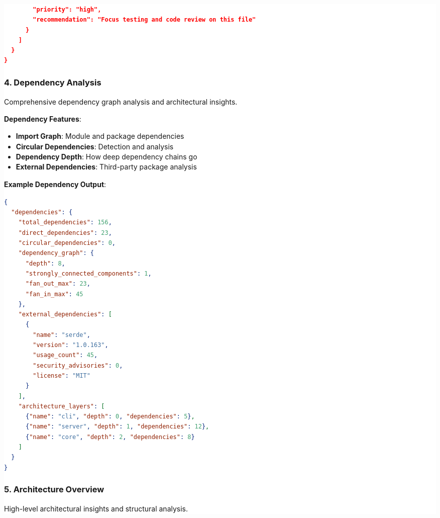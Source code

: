 ```json
        "priority": "high",
        "recommendation": "Focus testing and code review on this file"
      }
    ]
  }
}
```

### 4. Dependency Analysis

Comprehensive dependency graph analysis and architectural insights.

**Dependency Features**:
- **Import Graph**: Module and package dependencies
- **Circular Dependencies**: Detection and analysis
- **Dependency Depth**: How deep dependency chains go
- **External Dependencies**: Third-party package analysis

**Example Dependency Output**:
```json
{
  "dependencies": {
    "total_dependencies": 156,
    "direct_dependencies": 23,
    "circular_dependencies": 0,
    "dependency_graph": {
      "depth": 8,
      "strongly_connected_components": 1,
      "fan_out_max": 23,
      "fan_in_max": 45
    },
    "external_dependencies": [
      {
        "name": "serde",
        "version": "1.0.163",
        "usage_count": 45,
        "security_advisories": 0,
        "license": "MIT"
      }
    ],
    "architecture_layers": [
      {"name": "cli", "depth": 0, "dependencies": 5},
      {"name": "server", "depth": 1, "dependencies": 12},
      {"name": "core", "depth": 2, "dependencies": 8}
    ]
  }
}
```

### 5. Architecture Overview

High-level architectural insights and structural analysis.
